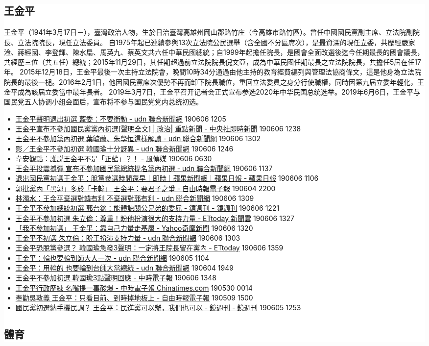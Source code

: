 ## 王金平

王金平（1941年3月17日－），臺灣政治人物，生於日治臺灣高雄州岡山郡路竹庄（今高雄市路竹區）。曾任中國國民黨副主席、立法院副院長、立法院院長，現任立法委員。
自1975年起已連續參與13次立法院公民選舉（含全國不分區席次），是最資深的現任立委，共歷經嚴家淦、蔣經國、李登輝、陳水扁、馬英九、蔡英文共六任中華民國總統；自1999年起擔任院長，是國會全面改選後迄今任期最長的國會議長，共經歷三位（共五任）總統；2015年11月29日，其任期超過前立法院院長倪文亞，成為中華民國任期最長之立法院院長，共擔任5屆在任17年。
2015年12月18日，王金平最後一次主持立法院會，晚間10時34分通過由他主持的教育經費編列與管理法協商條文，這是他身為立法院院長的最後一槌。2016年2月1日，他因國民黨席次優勢不再而卸下院長職位，重回立法委員之身分行使職權，同時因第九屆立委年輕化，王金平成為該屆立委當中最年長者。
2019年3月7日，王金平召开记者会正式宣布参选2020年中华民国总统选举。2019年6月6日，王金平与国民党五人协调小组会面后，宣布将不参与国民党党内总统初选。
- [王金平聲明退出初選 藍委：不要衝動 - udn 聯合新聞網](https://udn.com/news/story/6656/3856315 "王金平聲明退出初選 藍委：不要衝動 - udn 聯合新聞網") 190606 1205
- [王金平宣布不參加國民黨黨內初選[聲明全文] | 政治| 重點新聞 - 中央社即時新聞](https://www.cna.com.tw/news/firstnews/201906065002.aspx "王金平宣布不參加國民黨黨內初選[聲明全文] | 政治| 重點新聞 - 中央社即時新聞") 190606 1238
- [王金平不參加黨內初選 葉毓蘭、朱學恒這樣解讀 - udn 聯合新聞網](https://udn.com/news/story/6656/3856501 "王金平不參加黨內初選 葉毓蘭、朱學恒這樣解讀 - udn 聯合新聞網") 190606 1302
- [影／王金平不參加初選 韓國瑜十分訝異 - udn 聯合新聞網](https://udn.com/news/story/6656/3856442 "影／王金平不參加初選 韓國瑜十分訝異 - udn 聯合新聞網") 190606 1246
- [韋安觀點：誰説王金平不是「正藍」？！ - 風傳媒](https://www.storm.mg/article/1358367 "韋安觀點：誰説王金平不是「正藍」？！ - 風傳媒") 190606 0630
- [王金平投震撼彈 宣布不參加國民黨總統提名黨內初選 - udn 聯合新聞網](https://udn.com/news/story/6656/3856232 "王金平投震撼彈 宣布不參加國民黨總統提名黨內初選 - udn 聯合新聞網") 190606 1137
- [退出國民黨初選王金平：脫黨參選時間還早｜即時｜蘋果新聞網｜蘋果日報 - 蘋果日報](https://tw.news.appledaily.com/new/realtime/20190606/1579493/ "退出國民黨初選王金平：脫黨參選時間還早｜即時｜蘋果新聞網｜蘋果日報 - 蘋果日報") 190606 1106
- [郭批黨內「黑郭」多於「卡韓」 王金平：要君子之爭 - 自由時報電子報](https://news.ltn.com.tw/news/politics/breakingnews/2812190 "郭批黨內「黑郭」多於「卡韓」 王金平：要君子之爭 - 自由時報電子報") 190604 2200
- [林濁水：王金平棄選對韓有利 不棄選對郭有利 - udn 聯合新聞網](https://udn.com/news/story/6656/3856522 "林濁水：王金平棄選對韓有利 不棄選對郭有利 - udn 聯合新聞網") 190606 1309
- [王金平不參加總統初選 郭台銘：能體諒關公兄弟的委屈 - 鏡週刊 - 鏡週刊](https://www.mirrormedia.mg/story/20190606inv002 "王金平不參加總統初選 郭台銘：能體諒關公兄弟的委屈 - 鏡週刊 - 鏡週刊") 190606 1221
- [王金平不參加初選 朱立倫：尊重！盼他扮演很大的支持力量 - ETtoday 新聞雲](https://www.ettoday.net/news/20190606/1461556.htm "王金平不參加初選 朱立倫：尊重！盼他扮演很大的支持力量 - ETtoday 新聞雲") 190606 1327
- [「我不參加初選」 王金平：靠自己力量走基層 - Yahoo奇摩新聞](https://tw.news.yahoo.com/video/%E6%88%91%E4%B8%8D%E5%8F%83%E5%8A%A0%E5%88%9D%E9%81%B8-%E7%8E%8B%E9%87%91%E5%B9%B3-%E9%9D%A0%E8%87%AA%E5%B7%B1%E5%8A%9B%E9%87%8F%E8%B5%B0%E5%9F%BA%E5%B1%A4-051353321.html "「我不參加初選」 王金平：靠自己力量走基層 - Yahoo奇摩新聞") 190606 1320
- [王金平不初選 朱立倫：盼王扮演支持力量 - udn 聯合新聞網](https://udn.com/news/story/6656/3856512?from=udn-catebreaknews_ch2 "王金平不初選 朱立倫：盼王扮演支持力量 - udn 聯合新聞網") 190606 1303
- [王金平恐脫黨參選？ 韓國瑜急發3聲明：一定將王院長留在黨內 - ETtoday](https://www.ettoday.net/news/20190606/1461588.htm "王金平恐脫黨參選？ 韓國瑜急發3聲明：一定將王院長留在黨內 - ETtoday") 190606 1359
- [王金平：輪也要輪到師大人一次 - udn 聯合新聞網](https://udn.com/news/story/6656/3853867 "王金平：輪也要輪到師大人一次 - udn 聯合新聞網") 190605 1104
- [王金平：用輪的 也要輪到台師大當總統 - udn 聯合新聞網](https://udn.com/news/story/6656/3852993 "王金平：用輪的 也要輪到台師大當總統 - udn 聯合新聞網") 190604 1949
- [王金平不參加初選 韓國瑜3點聲明回應 - 中時電子報](https://www.chinatimes.com/realtimenews/20190606002342-260407?from=ctpush "王金平不參加初選 韓國瑜3點聲明回應 - 中時電子報") 190606 1348
- [王金平行政歷練 名嘴提一事酸爆 - 中時電子報 Chinatimes.com](https://www.chinatimes.com/realtimenews/20190530000048-260407 "王金平行政歷練 名嘴提一事酸爆 - 中時電子報 Chinatimes.com") 190530 0014
- [奉勸吳敦義 王金平：只看目前、到時掉地板上 - 自由時報電子報](https://news.ltn.com.tw/news/politics/breakingnews/2785165 "奉勸吳敦義 王金平：只看目前、到時掉地板上 - 自由時報電子報") 190509 1500
- [國民黨初選納手機民調？ 王金平：民進黨可以辦，我們也可以 - 鏡週刊 - 鏡週刊](https://www.mirrormedia.mg/story/20190605inv002 "國民黨初選納手機民調？ 王金平：民進黨可以辦，我們也可以 - 鏡週刊 - 鏡週刊") 190605 1253

## 體育
